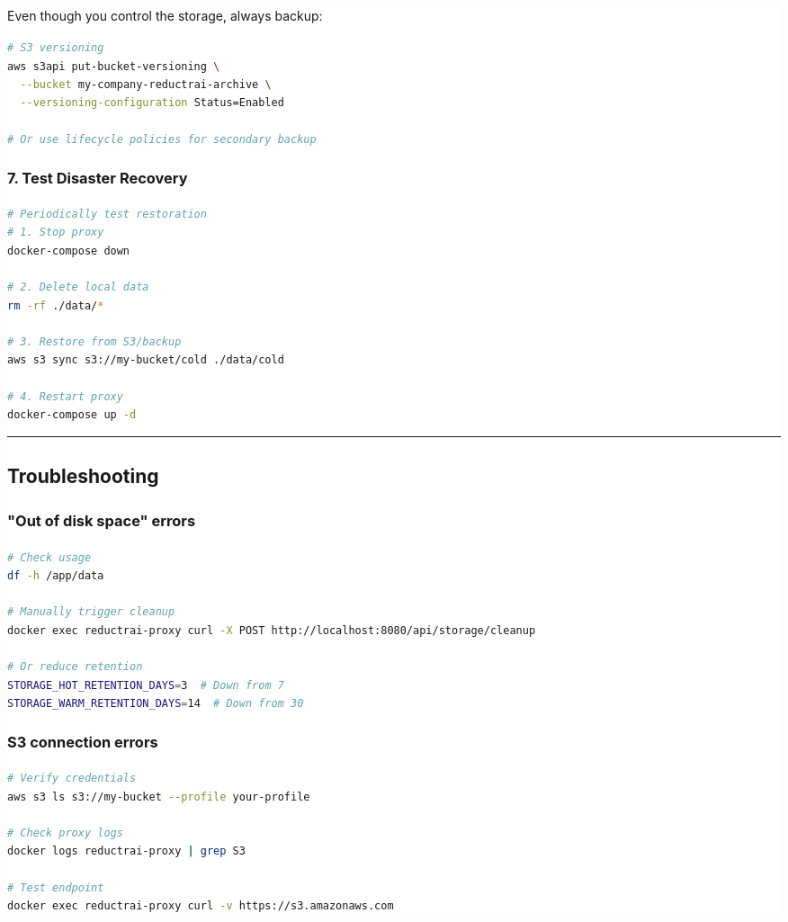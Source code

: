 Even though you control the storage, always backup:

```bash
# S3 versioning
aws s3api put-bucket-versioning \
  --bucket my-company-reductrai-archive \
  --versioning-configuration Status=Enabled

# Or use lifecycle policies for secondary backup
```

### 7. Test Disaster Recovery

```bash
# Periodically test restoration
# 1. Stop proxy
docker-compose down

# 2. Delete local data
rm -rf ./data/*

# 3. Restore from S3/backup
aws s3 sync s3://my-bucket/cold ./data/cold

# 4. Restart proxy
docker-compose up -d
```

---

## Troubleshooting

### "Out of disk space" errors

```bash
# Check usage
df -h /app/data

# Manually trigger cleanup
docker exec reductrai-proxy curl -X POST http://localhost:8080/api/storage/cleanup

# Or reduce retention
STORAGE_HOT_RETENTION_DAYS=3  # Down from 7
STORAGE_WARM_RETENTION_DAYS=14  # Down from 30
```

### S3 connection errors

```bash
# Verify credentials
aws s3 ls s3://my-bucket --profile your-profile

# Check proxy logs
docker logs reductrai-proxy | grep S3

# Test endpoint
docker exec reductrai-proxy curl -v https://s3.amazonaws.com
```
